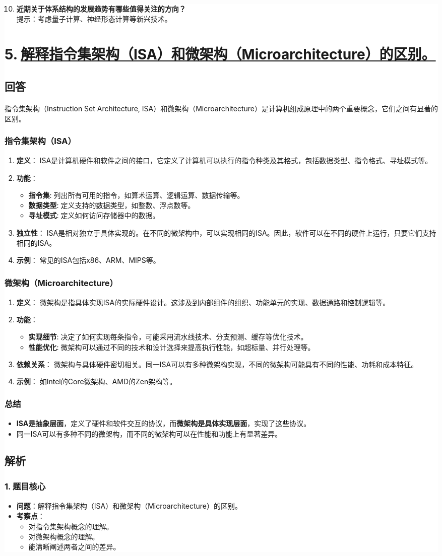 10. **近期关于体系结构的发展趋势有哪些值得关注的方向？**  
    提示：考虑量子计算、神经形态计算等新兴技术。

# 5. [解释指令集架构（ISA）和微架构（Microarchitecture）的区别。](https://www.bagujing.com/problem-exercise/8?pid=2267)

## 回答

指令集架构（Instruction Set Architecture, ISA）和微架构（Microarchitecture）是计算机组成原理中的两个重要概念，它们之间有显著的区别。

### 指令集架构（ISA）

1. **定义**：
   ISA是计算机硬件和软件之间的接口，它定义了计算机可以执行的指令种类及其格式，包括数据类型、指令格式、寻址模式等。

2. **功能**：
   - **指令集**: 列出所有可用的指令，如算术运算、逻辑运算、数据传输等。
   - **数据类型**: 定义支持的数据类型，如整数、浮点数等。
   - **寻址模式**: 定义如何访问存储器中的数据。

3. **独立性**：
   ISA是相对独立于具体实现的。在不同的微架构中，可以实现相同的ISA。因此，软件可以在不同的硬件上运行，只要它们支持相同的ISA。

4. **示例**：
   常见的ISA包括x86、ARM、MIPS等。

### 微架构（Microarchitecture）

1. **定义**：
   微架构是指具体实现ISA的实际硬件设计。这涉及到内部组件的组织、功能单元的实现、数据通路和控制逻辑等。

2. **功能**：
   - **实现细节**: 决定了如何实现每条指令，可能采用流水线技术、分支预测、缓存等优化技术。
   - **性能优化**: 微架构可以通过不同的技术和设计选择来提高执行性能，如超标量、并行处理等。

3. **依赖关系**：
   微架构与具体硬件密切相关。同一ISA可以有多种微架构实现，不同的微架构可能具有不同的性能、功耗和成本特征。

4. **示例**：
   如Intel的Core微架构、AMD的Zen架构等。

### 总结

- **ISA是抽象层面**，定义了硬件和软件交互的协议，而**微架构是具体实现层面**，实现了这些协议。
- 同一ISA可以有多种不同的微架构，而不同的微架构可以在性能和功能上有显著差异。

## 解析

### 1. 题目核心
- **问题**：解释指令集架构（ISA）和微架构（Microarchitecture）的区别。
- **考察点**：
  - 对指令集架构概念的理解。
  - 对微架构概念的理解。
  - 能清晰阐述两者之间的差异。
